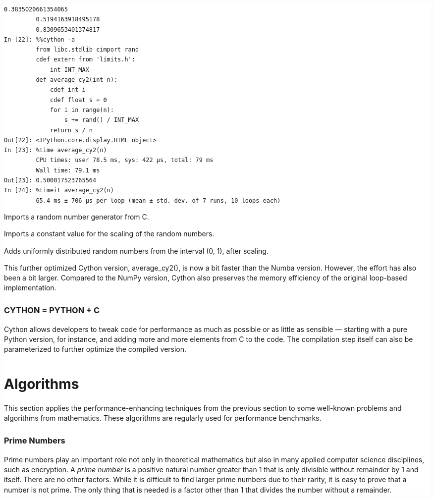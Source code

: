 ```
0.3835020661354065
         0.5194163918495178
         0.8309653401374817
In [22]: %%cython -a
         from libc.stdlib cimport rand
         cdef extern from 'limits.h':
             int INT_MAX
         def average_cy2(int n):
             cdef int i
             cdef float s = 0
             for i in range(n):
                 s += rand() / INT_MAX
             return s / n
Out[22]: <IPython.core.display.HTML object>
In [23]: %time average_cy2(n)
         CPU times: user 78.5 ms, sys: 422 µs, total: 79 ms
         Wall time: 79.1 ms
Out[23]: 0.500017523765564
In [24]: %timeit average_cy2(n)
         65.4 ms ± 706 µs per loop (mean ± std. dev. of 7 runs, 10 loops each)
```

Imports a random number generator from C.

Imports a constant value for the scaling of the random numbers.

Adds uniformly distributed random numbers from the interval (0, 1), after scaling.

This further optimized Cython version, average\_cy2(), is now a bit faster than the Numba version. However, the effort has also been a bit larger. Compared to the NumPy version, Cython also preserves the memory efficiency of the original loop-based implementation.

### **CYTHON = PYTHON + C**

Cython allows developers to tweak code for performance as much as possible or as little as sensible — starting with a pure Python version, for instance, and adding more and more elements from C to the code. The compilation step itself can also be parameterized to further optimize the compiled version.

# **Algorithms**

This section applies the performance-enhancing techniques from the previous section to some well-known problems and algorithms from mathematics. These algorithms are regularly used for performance benchmarks.

### **Prime Numbers**

Prime numbers play an important role not only in theoretical mathematics but also in many applied computer science disciplines, such as encryption. A *prime number* is a positive natural number greater than 1 that is only divisible without remainder by 1 and itself. There are no other factors. While it is difficult to find larger prime numbers due to their rarity, it is easy to prove that a number is not prime. The only thing that is needed is a factor other than 1 that divides the number without a remainder.
